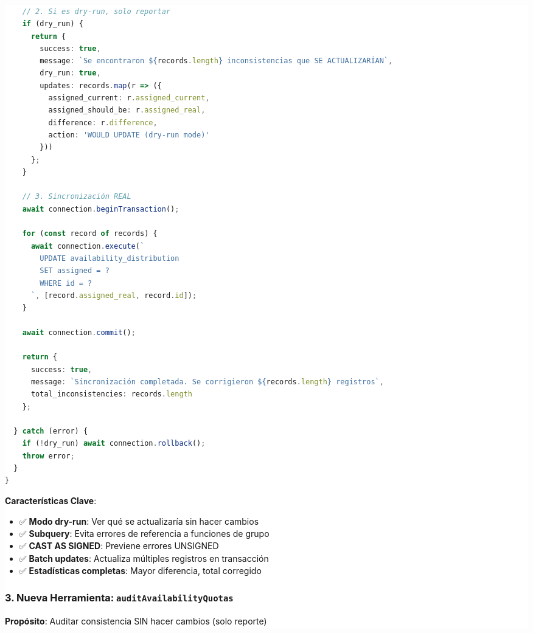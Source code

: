 ```typescript
    // 2. Si es dry-run, solo reportar
    if (dry_run) {
      return {
        success: true,
        message: `Se encontraron ${records.length} inconsistencias que SE ACTUALIZARÍAN`,
        dry_run: true,
        updates: records.map(r => ({
          assigned_current: r.assigned_current,
          assigned_should_be: r.assigned_real,
          difference: r.difference,
          action: 'WOULD UPDATE (dry-run mode)'
        }))
      };
    }
    
    // 3. Sincronización REAL
    await connection.beginTransaction();
    
    for (const record of records) {
      await connection.execute(`
        UPDATE availability_distribution
        SET assigned = ?
        WHERE id = ?
      `, [record.assigned_real, record.id]);
    }
    
    await connection.commit();
    
    return {
      success: true,
      message: `Sincronización completada. Se corrigieron ${records.length} registros`,
      total_inconsistencies: records.length
    };
    
  } catch (error) {
    if (!dry_run) await connection.rollback();
    throw error;
  }
}
```

**Características Clave**:
- ✅ **Modo dry-run**: Ver qué se actualizaría sin hacer cambios
- ✅ **Subquery**: Evita errores de referencia a funciones de grupo
- ✅ **CAST AS SIGNED**: Previene errores UNSIGNED
- ✅ **Batch updates**: Actualiza múltiples registros en transacción
- ✅ **Estadísticas completas**: Mayor diferencia, total corregido

### 3. Nueva Herramienta: `auditAvailabilityQuotas`

**Propósito**: Auditar consistencia SIN hacer cambios (solo reporte)

